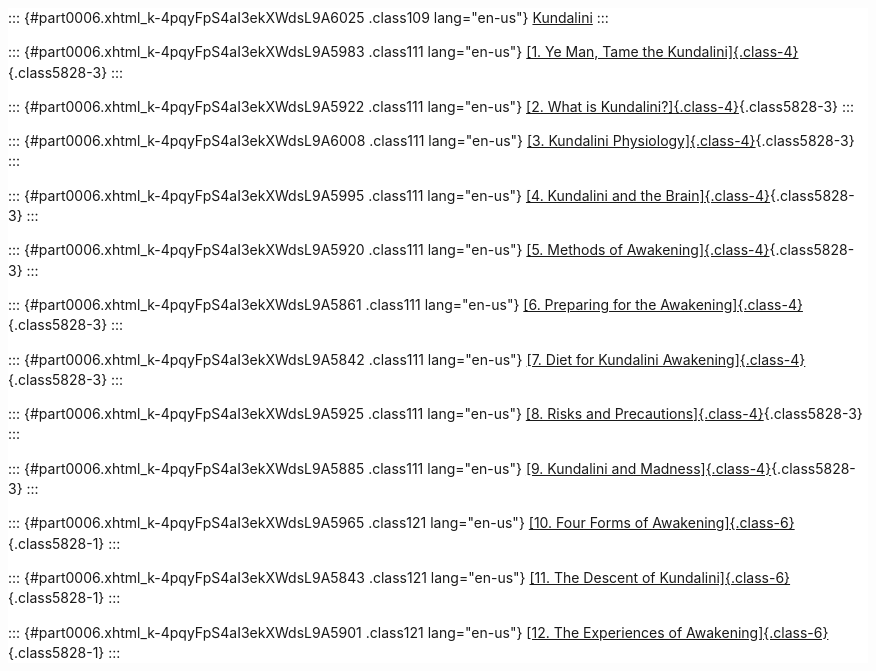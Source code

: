 ::: {#part0006.xhtml_k-4pqyFpS4aI3ekXWdsL9A6025 .class109 lang="en-us"}
[Kundalini](#part0008.xhtml)
:::

::: {#part0006.xhtml_k-4pqyFpS4aI3ekXWdsL9A5983 .class111 lang="en-us"}
[[1. Ye Man, Tame the
Kundalini]{.class-4}](#part0009.xhtml){.class5828-3}
:::

::: {#part0006.xhtml_k-4pqyFpS4aI3ekXWdsL9A5922 .class111 lang="en-us"}
[[2. What is Kundalini?]{.class-4}](#part0010.xhtml){.class5828-3}
:::

::: {#part0006.xhtml_k-4pqyFpS4aI3ekXWdsL9A6008 .class111 lang="en-us"}
[[3. Kundalini Physiology]{.class-4}](#part0011.xhtml){.class5828-3}
:::

::: {#part0006.xhtml_k-4pqyFpS4aI3ekXWdsL9A5995 .class111 lang="en-us"}
[[4. Kundalini and the Brain]{.class-4}](#part0013.xhtml){.class5828-3}
:::

::: {#part0006.xhtml_k-4pqyFpS4aI3ekXWdsL9A5920 .class111 lang="en-us"}
[[5. Methods of Awakening]{.class-4}](#part0014.xhtml){.class5828-3}
:::

::: {#part0006.xhtml_k-4pqyFpS4aI3ekXWdsL9A5861 .class111 lang="en-us"}
[[6. Preparing for the
Awakening]{.class-4}](#part0015.xhtml){.class5828-3}
:::

::: {#part0006.xhtml_k-4pqyFpS4aI3ekXWdsL9A5842 .class111 lang="en-us"}
[[7. Diet for Kundalini
Awakening]{.class-4}](#part0016.xhtml){.class5828-3}
:::

::: {#part0006.xhtml_k-4pqyFpS4aI3ekXWdsL9A5925 .class111 lang="en-us"}
[[8. Risks and Precautions]{.class-4}](#part0017.xhtml){.class5828-3}
:::

::: {#part0006.xhtml_k-4pqyFpS4aI3ekXWdsL9A5885 .class111 lang="en-us"}
[[9. Kundalini and Madness]{.class-4}](#part0018.xhtml){.class5828-3}
:::

::: {#part0006.xhtml_k-4pqyFpS4aI3ekXWdsL9A5965 .class121 lang="en-us"}
[[10. Four Forms of Awakening]{.class-6}](#part0019.xhtml){.class5828-1}
:::

::: {#part0006.xhtml_k-4pqyFpS4aI3ekXWdsL9A5843 .class121 lang="en-us"}
[[11. The Descent of
Kundalini]{.class-6}](#part0020.xhtml){.class5828-1}
:::

::: {#part0006.xhtml_k-4pqyFpS4aI3ekXWdsL9A5901 .class121 lang="en-us"}
[[12. The Experiences of
Awakening]{.class-6}](#part0021.xhtml){.class5828-1}
:::
